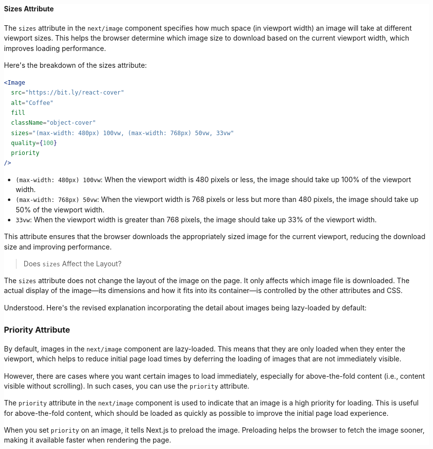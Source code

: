 #### Sizes Attribute

The `sizes` attribute in the `next/image` component specifies how much space (in viewport width) an image will take at different viewport sizes. This helps the browser determine which image size to download based on the current viewport width, which improves loading performance.

Here's the breakdown of the sizes attribute:

```jsx
<Image
  src="https://bit.ly/react-cover"
  alt="Coffee"
  fill
  className="object-cover"
  sizes="(max-width: 480px) 100vw, (max-width: 768px) 50vw, 33vw"
  quality={100}
  priority
/>
```

- `(max-width: 480px) 100vw`: When the viewport width is 480 pixels or less, the image should take up 100% of the viewport width.
- `(max-width: 768px) 50vw`: When the viewport width is 768 pixels or less but more than 480 pixels, the image should take up 50% of the viewport width.
- `33vw`: When the viewport width is greater than 768 pixels, the image should take up 33% of the viewport width.

This attribute ensures that the browser downloads the appropriately sized image for the current viewport, reducing the download size and improving performance.


> Does `sizes` Affect the Layout?

The `sizes` attribute does not change the layout of the image on the page. It only affects which image file is downloaded. The actual display of the image—its dimensions and how it fits into its container—is controlled by the other attributes and CSS.



Understood. Here's the revised explanation incorporating the detail about images being lazy-loaded by default:

### Priority Attribute

By default, images in the `next/image` component are lazy-loaded. This means that they are only loaded when they enter the viewport, which helps to reduce initial page load times by deferring the loading of images that are not immediately visible.

However, there are cases where you want certain images to load immediately, especially for above-the-fold content (i.e., content visible without scrolling). In such cases, you can use the `priority` attribute.

The `priority` attribute in the `next/image` component is used to indicate that an image is a high priority for loading. This is useful for above-the-fold content, which should be loaded as quickly as possible to improve the initial page load experience.

When you set `priority` on an image, it tells Next.js to preload the image. Preloading helps the browser to fetch the image sooner, making it available faster when rendering the page.
